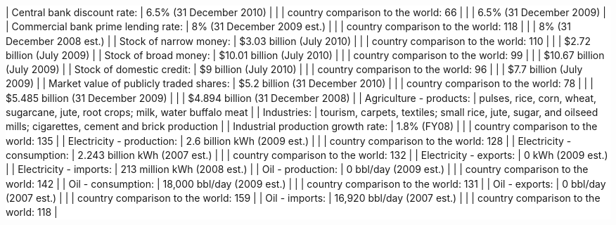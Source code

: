 | Central bank discount rate: | 6.5% (31 December 2010) |
| | country comparison to the world: 66 |
| | 6.5% (31 December 2009) |
| Commercial bank prime lending rate: | 8% (31 December 2009 est.) |
| | country comparison to the world: 118 |
| | 8% (31 December 2008 est.) |
| Stock of narrow money: | $3.03 billion (July 2010) |
| | country comparison to the world: 110 |
| | $2.72 billion (July 2009) |
| Stock of broad money: | $10.01 billion (July 2010) |
| | country comparison to the world: 99 |
| | $10.67 billion (July 2009) |
| Stock of domestic credit: | $9 billion (July 2010) |
| | country comparison to the world: 96 |
| | $7.7 billion (July 2009) |
| Market value of publicly traded shares: | $5.2 billion (31 December 2010) |
| | country comparison to the world: 78 |
| | $5.485 billion (31 December 2009) |
| | $4.894 billion (31 December 2008) |
| Agriculture - products: | pulses, rice, corn, wheat, sugarcane, jute, root crops; milk, water buffalo meat |
| Industries: | tourism, carpets, textiles; small rice, jute, sugar, and oilseed mills; cigarettes, cement and brick production |
| Industrial production growth rate: | 1.8% (FY08) |
| | country comparison to the world: 135 |
| Electricity - production: | 2.6 billion kWh (2009 est.) |
| | country comparison to the world: 128 |
| Electricity - consumption: | 2.243 billion kWh (2007 est.) |
| | country comparison to the world: 132 |
| Electricity - exports: | 0 kWh (2009 est.) |
| Electricity - imports: | 213 million kWh (2008 est.) |
| Oil - production: | 0 bbl/day (2009 est.) |
| | country comparison to the world: 142 |
| Oil - consumption: | 18,000 bbl/day (2009 est.) |
| | country comparison to the world: 131 |
| Oil - exports: | 0 bbl/day (2007 est.) |
| | country comparison to the world: 159 |
| Oil - imports: | 16,920 bbl/day (2007 est.) |
| | country comparison to the world: 118 |